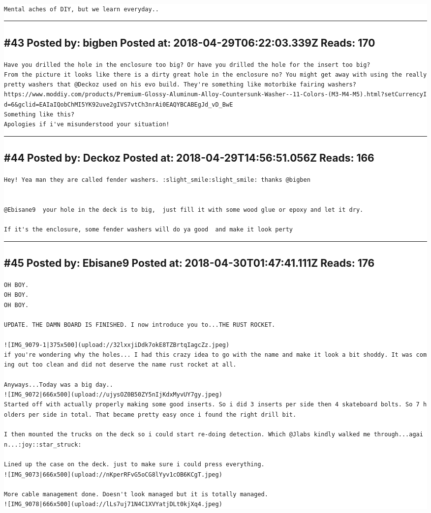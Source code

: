 ```
Mental aches of DIY, but we learn everyday..
```

---
## \#43 Posted by: bigben Posted at: 2018-04-29T06:22:03.339Z Reads: 170

```
Have you drilled the hole in the enclosure too big? Or have you drilled the hole for the insert too big?
From the picture it looks like there is a dirty great hole in the enclosure no? You might get away with using the really pretty washers that @Deckoz used on his evo build. They're something like motorbike fairing washers?
https://www.moddiy.com/products/Premium-Glossy-Aluminum-Alloy-Countersunk-Washer--11-Colors-(M3-M4-M5).html?setCurrencyId=6&gclid=EAIaIQobChMI5YK92uve2gIVS7vtCh3nrAi0EAQYBCABEgJd_vD_BwE
Something like this?
Apologies if i've misunderstood your situation!
```

---
## \#44 Posted by: Deckoz Posted at: 2018-04-29T14:56:51.056Z Reads: 166

```
Hey! Yea man they are called fender washers. :slight_smile:slight_smile: thanks @bigben 


@Ebisane9  your hole in the deck is to big,  just fill it with some wood glue or epoxy and let it dry.

If it's the enclosure, some fender washers will do ya good  and make it look perty
```

---
## \#45 Posted by: Ebisane9 Posted at: 2018-04-30T01:47:41.111Z Reads: 176

```
OH BOY.
OH BOY.
OH BOY.

UPDATE. THE DAMN BOARD IS FINISHED. I now introduce you to...THE RUST ROCKET.

![IMG_9079-1|375x500](upload://32lxxjiDdk7okE8TZBrtqIagcZz.jpeg)
if you're wondering why the holes... I had this crazy idea to go with the name and make it look a bit shoddy. It was coming out too clean and did not deserve the name rust rocket at all. 

Anyways...Today was a big day..
![IMG_9072|666x500](upload://ujysOZ0B50ZY5nIjKdxMyvUY7gy.jpeg)
Started off with actually properly making some good inserts. So i did 3 inserts per side then 4 skateboard bolts. So 7 holders per side in total. That became pretty easy once i found the right drill bit.

I then mounted the trucks on the deck so i could start re-doing detection. Which @Jlabs kindly walked me through...again...:joy::star_struck:

Lined up the case on the deck. just to make sure i could press everything.
![IMG_9073|666x500](upload://nKperRFvG5oCG8lYyv1cOB6KCgT.jpeg)

More cable management done. Doesn't look managed but it is totally managed.
![IMG_9078|666x500](upload://lLs7uj71N4C1XVYatjDLt0kjXq4.jpeg)

```